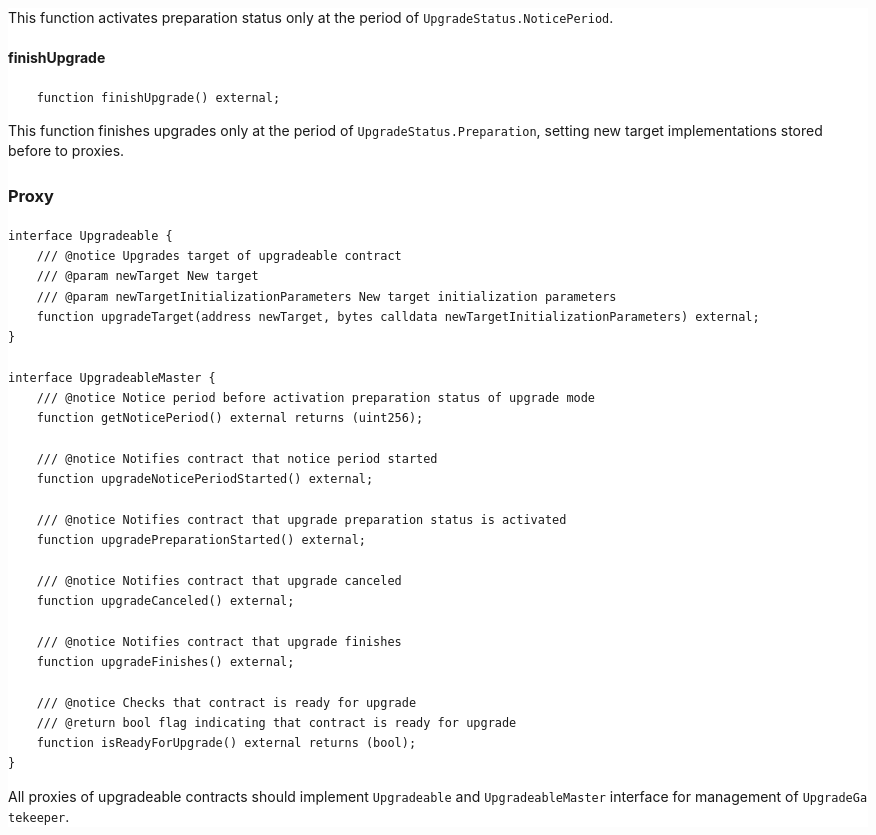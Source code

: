 This function activates preparation status only at the period of `UpgradeStatus.NoticePeriod`.

#### finishUpgrade

```
    function finishUpgrade() external;
```

This function finishes upgrades only at the period of `UpgradeStatus.Preparation`, setting new target implementations stored before to proxies.

### Proxy

```
interface Upgradeable {
    /// @notice Upgrades target of upgradeable contract
    /// @param newTarget New target
    /// @param newTargetInitializationParameters New target initialization parameters
    function upgradeTarget(address newTarget, bytes calldata newTargetInitializationParameters) external;
}

interface UpgradeableMaster {
    /// @notice Notice period before activation preparation status of upgrade mode
    function getNoticePeriod() external returns (uint256);

    /// @notice Notifies contract that notice period started
    function upgradeNoticePeriodStarted() external;

    /// @notice Notifies contract that upgrade preparation status is activated
    function upgradePreparationStarted() external;

    /// @notice Notifies contract that upgrade canceled
    function upgradeCanceled() external;

    /// @notice Notifies contract that upgrade finishes
    function upgradeFinishes() external;

    /// @notice Checks that contract is ready for upgrade
    /// @return bool flag indicating that contract is ready for upgrade
    function isReadyForUpgrade() external returns (bool);
}
```

All proxies of upgradeable contracts should implement `Upgradeable` and `UpgradeableMaster` interface for management of `UpgradeGatekeeper`.

